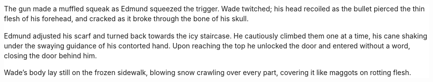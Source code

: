 The gun made a muffled squeak as Edmund squeezed the trigger. Wade twitched; his head recoiled as the bullet pierced the thin flesh of his forehead, and cracked as it broke through the bone of his skull.

Edmund adjusted his scarf and turned back towards the icy staircase. He cautiously climbed them one at a time, his cane shaking under the swaying guidance of his contorted hand. Upon reaching the top he unlocked the door and entered without a word, closing the door behind him.

Wade&rsquo;s body lay still on the frozen sidewalk, blowing snow crawling over every part, covering it like maggots on rotting flesh.